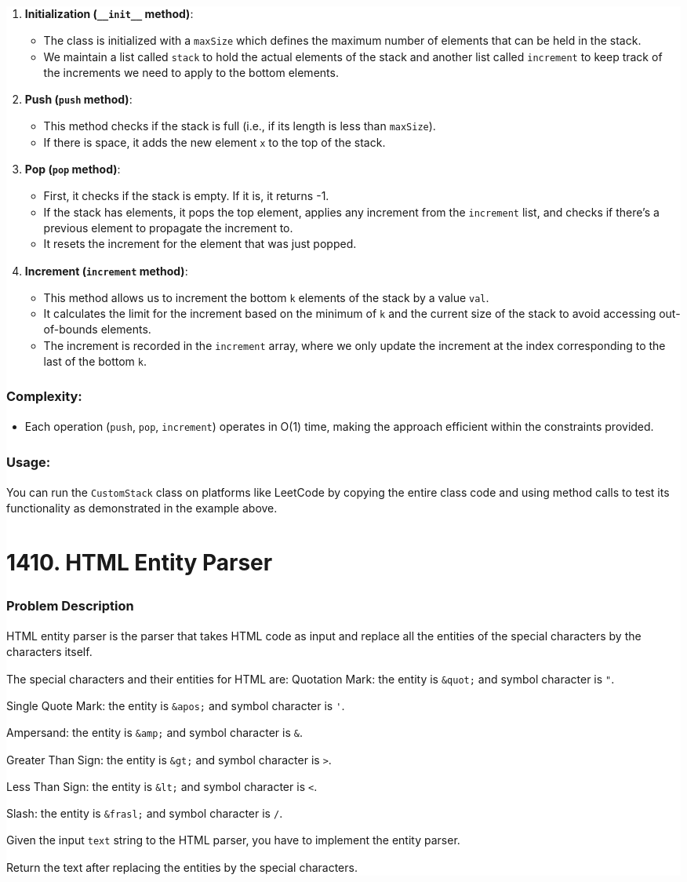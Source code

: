1. **Initialization (`__init__` method)**:
   - The class is initialized with a `maxSize` which defines the maximum number of elements that can be held in the stack.
   - We maintain a list called `stack` to hold the actual elements of the stack and another list called `increment` to keep track of the increments we need to apply to the bottom elements.

2. **Push (`push` method)**:
   - This method checks if the stack is full (i.e., if its length is less than `maxSize`). 
   - If there is space, it adds the new element `x` to the top of the stack.

3. **Pop (`pop` method)**:
   - First, it checks if the stack is empty. If it is, it returns -1.
   - If the stack has elements, it pops the top element, applies any increment from the `increment` list, and checks if there’s a previous element to propagate the increment to.
   - It resets the increment for the element that was just popped.

4. **Increment (`increment` method)**:
   - This method allows us to increment the bottom `k` elements of the stack by a value `val`.
   - It calculates the limit for the increment based on the minimum of `k` and the current size of the stack to avoid accessing out-of-bounds elements.
   - The increment is recorded in the `increment` array, where we only update the increment at the index corresponding to the last of the bottom `k`.

### Complexity:
- Each operation (`push`, `pop`, `increment`) operates in O(1) time, making the approach efficient within the constraints provided. 

### Usage:
You can run the `CustomStack` class on platforms like LeetCode by copying the entire class code and using method calls to test its functionality as demonstrated in the example above.

# 1410. HTML Entity Parser

### Problem Description 
HTML entity parser is the parser that takes HTML code as input and replace all the entities of the special characters by the characters itself.

The special characters and their entities for HTML are:
Quotation Mark: the entity is `&quot;` and symbol character is `"`.

Single Quote Mark: the entity is `&apos;` and symbol character is `'`.

Ampersand: the entity is `&amp;` and symbol character is `&`.

Greater Than Sign: the entity is `&gt;` and symbol character is `>`.

Less Than Sign: the entity is `&lt;` and symbol character is `<`.

Slash: the entity is `&frasl;` and symbol character is `/`.

Given the input `text` string to the HTML parser, you have to implement the entity parser.

Return the text after replacing the entities by the special characters.

